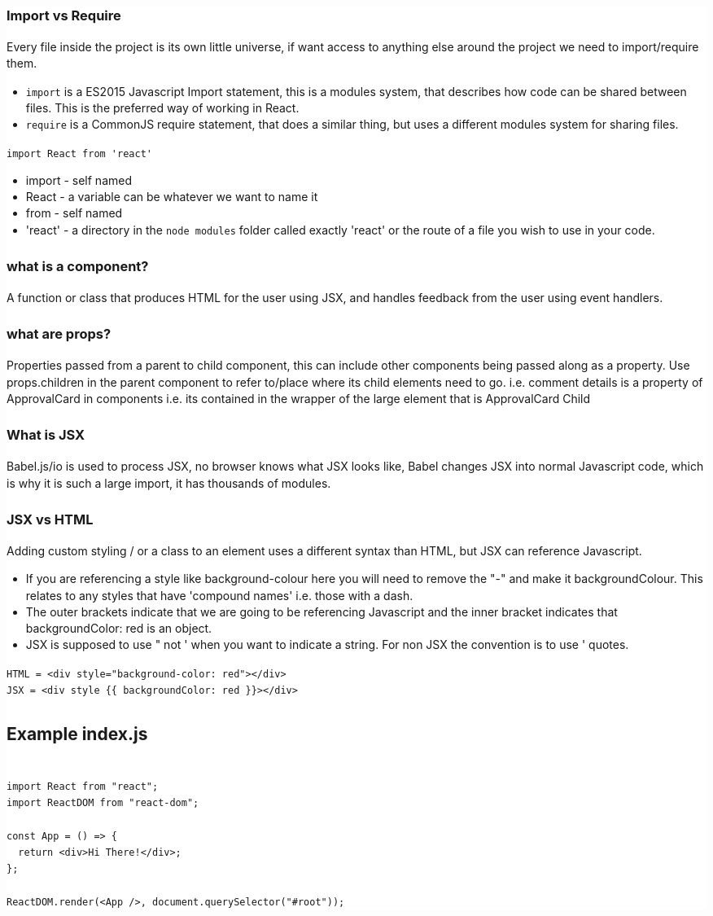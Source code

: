 ### Import vs Require
Every file inside the project is its own little universe, if want access to anything else around the project we need to import/require them.
- `import` is a ES2015 Javascript Import statement, this is a modules system, that describes how code can be shared between files. This is the preferred way of working in React.
- `require` is a CommonJS require statement, that does a similar thing, but uses a different modules system for sharing files.

`import React from 'react'`
- import - self named
- React - a variable can be whatever we want to name it
- from - self named
- 'react' - a directory in the `node modules` folder called exactly 'react' or the route of a file you wish to use in your code.

### what is a component?

A function or class that produces HTML for the user using JSX, and handles feedback from the user using event handlers.

### what are props?

Properties passed from a parent to child component, this can include other components being passed along as a property. Use props.children in the parent component to refer to/place where its child elements need to go. i.e. comment details is a property of ApprovalCard in components i.e. its contained in the wrapper of the large element that is ApprovalCard <ParentComponent>Child</ParentComponent>

### What is JSX

Babel.js/io is used to process JSX, no browser knows what JSX looks like, Babel changes JSX into normal Javascript code, which is why it is such a large import, it has thousands of modules.

### JSX vs HTML

Adding custom styling / or a class to an element uses a different syntax than HTML, but JSX can reference Javascript.

- If you are referencing a style like background-colour here you will need to remove the "-" and make it backgroundColour. This relates to any styles that have 'compound names' i.e. those with  a dash.
- The outer brackets indicate that we are going to be referencing Javascript and the inner bracket indicates that backgroundColor: red is an object.
- JSX is supposed to use " not ' when you want to indicate a string. For non JSX the convention is to use ' quotes.

```
HTML = <div style="background-color: red"></div>
JSX = <div style {{ backgroundColor: red }}></div>
```

## Example index.js

```

import React from "react";
import ReactDOM from "react-dom";

const App = () => {
  return <div>Hi There!</div>;
};

ReactDOM.render(<App />, document.querySelector("#root"));

```
